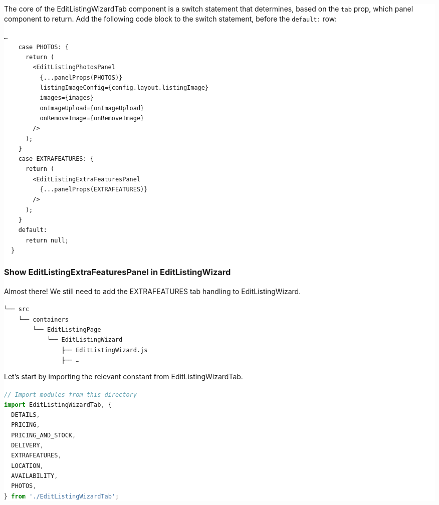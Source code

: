 The core of the EditListingWizardTab component is a switch statement
that determines, based on the `tab` prop, which panel component to
return. Add the following code block to the switch statement, before the
`default:` row:

```
…
    case PHOTOS: {
      return (
        <EditListingPhotosPanel
          {...panelProps(PHOTOS)}
          listingImageConfig={config.layout.listingImage}
          images={images}
          onImageUpload={onImageUpload}
          onRemoveImage={onRemoveImage}
        />
      );
    }
    case EXTRAFEATURES: {
      return (
        <EditListingExtraFeaturesPanel
          {...panelProps(EXTRAFEATURES)}
        />
      );
    }
    default:
      return null;
  }
```

### Show EditListingExtraFeaturesPanel in EditListingWizard

Almost there! We still need to add the EXTRAFEATURES tab handling to
EditListingWizard.

```shell
└── src
    └── containers
        └── EditListingPage
            └── EditListingWizard
                ├── EditListingWizard.js
                ├── …
```

Let’s start by importing the relevant constant from
EditListingWizardTab.

```js
// Import modules from this directory
import EditListingWizardTab, {
  DETAILS,
  PRICING,
  PRICING_AND_STOCK,
  DELIVERY,
  EXTRAFEATURES,
  LOCATION,
  AVAILABILITY,
  PHOTOS,
} from './EditListingWizardTab';
```
